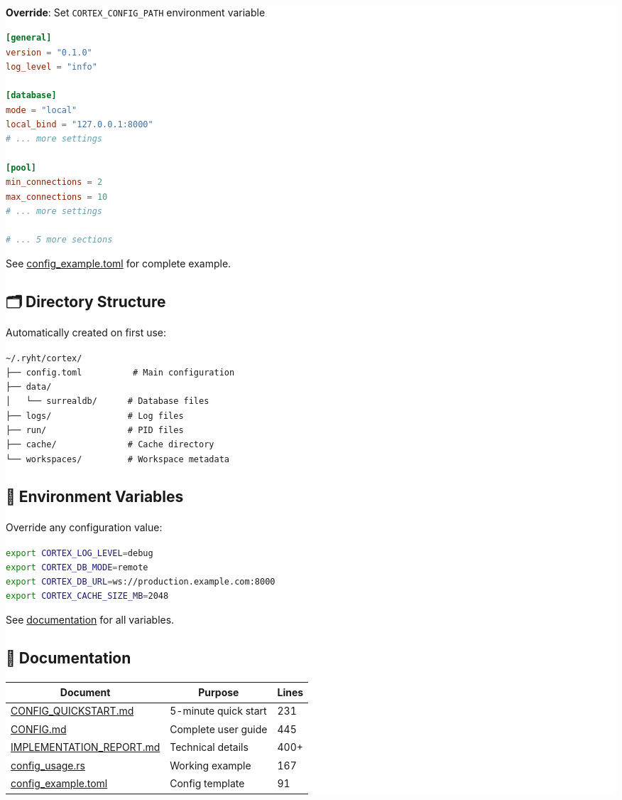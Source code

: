 **Override**: Set `CORTEX_CONFIG_PATH` environment variable

```toml
[general]
version = "0.1.0"
log_level = "info"

[database]
mode = "local"
local_bind = "127.0.0.1:8000"
# ... more settings

[pool]
min_connections = 2
max_connections = 10
# ... more settings

# ... 5 more sections
```

See [config_example.toml](examples/config_example.toml) for complete example.

## 🗂️ Directory Structure

Automatically created on first use:

```
~/.ryht/cortex/
├── config.toml          # Main configuration
├── data/
│   └── surrealdb/      # Database files
├── logs/               # Log files
├── run/                # PID files
├── cache/              # Cache directory
└── workspaces/         # Workspace metadata
```

## 🔧 Environment Variables

Override any configuration value:

```bash
export CORTEX_LOG_LEVEL=debug
export CORTEX_DB_MODE=remote
export CORTEX_DB_URL=ws://production.example.com:8000
export CORTEX_CACHE_SIZE_MB=2048
```

See [documentation](CONFIG.md#environment-variable-overrides) for all variables.

## 📖 Documentation

| Document | Purpose | Lines |
|----------|---------|-------|
| [CONFIG_QUICKSTART.md](CONFIG_QUICKSTART.md) | 5-minute quick start | 231 |
| [CONFIG.md](CONFIG.md) | Complete user guide | 445 |
| [IMPLEMENTATION_REPORT.md](IMPLEMENTATION_REPORT.md) | Technical details | 400+ |
| [config_usage.rs](examples/config_usage.rs) | Working example | 167 |
| [config_example.toml](examples/config_example.toml) | Config template | 91 |
